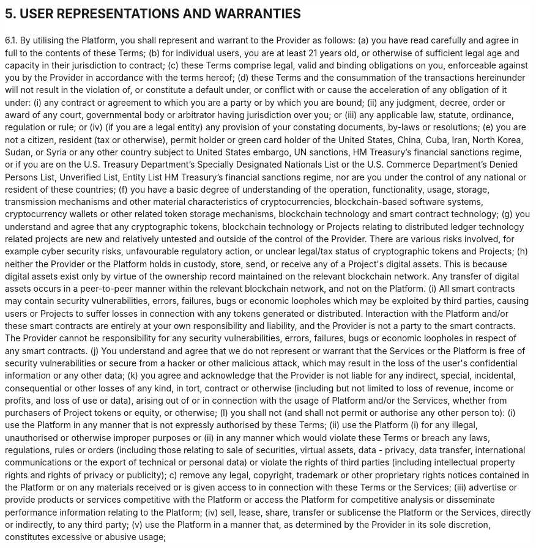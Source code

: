## 5. USER REPRESENTATIONS AND WARRANTIES

6.1. By utilising the Platform, you shall represent and warrant to the Provider as follows:
(a) you have read carefully and agree in full to the contents of these Terms;
(b) for individual users, you are at least 21 years old, or otherwise of sufficient legal age and capacity in their jurisdiction to contract;
(c) these Terms comprise legal, valid and binding obligations on you, enforceable against you by the Provider in accordance with the terms hereof;
(d) these Terms and the consummation of the transactions hereinunder will not result in the violation of, or constitute a default under, or conflict with or cause the acceleration of any obligation of it under: (i) any contract or agreement to which you are a party or by which you are bound; (ii) any judgment, decree, order or award of any court, governmental body or arbitrator having jurisdiction over you; or (iii) any applicable law, statute, ordinance, regulation or rule; or (iv) (if you are a legal entity) any provision of your constating documents, by-laws or resolutions;
(e) you are not a citizen, resident (tax or otherwise), permit holder or green card holder of the United States, China, Cuba, Iran, North Korea, Sudan, or Syria or any other country subject to United States embargo, UN sanctions, HM Treasury’s financial sanctions regime, or if you are on the U.S. Treasury Department’s Specially Designated Nationals List or the U.S. Commerce Department’s Denied Persons List, Unverified List, Entity List HM Treasury’s financial sanctions regime, nor are you under the control of any national or resident of these countries;
(f) you have a basic degree of understanding of the operation, functionality, usage, storage, transmission mechanisms and other material characteristics of cryptocurrencies, blockchain-based software systems, cryptocurrency wallets or other related token storage mechanisms, blockchain technology and smart contract technology;
(g) you understand and agree that any cryptographic tokens, blockchain technology or Projects relating to distributed ledger technology related projects are new and relatively untested and outside of the control of the Provider. There are various risks involved, for example cyber security risks, unfavourable regulatory action, or unclear legal/tax status of cryptographic tokens and Projects;
(h) neither the Provider or the Platform holds in custody, store, send, or receive any of a Project's digital assets. This is because digital assets exist only by virtue of the ownership record maintained on the relevant blockchain network. Any transfer of digital assets occurs in a peer-to-peer manner within the relevant blockchain network, and not on the Platform.
(i) All smart contracts may contain security vulnerabilities, errors, failures, bugs or economic loopholes which may be exploited by third parties, causing users or Projects to suffer losses in connection with any tokens generated or distributed. Interaction with the Platform and/or these smart contracts are entirely at your own responsibility and liability, and the Provider is not a party to the smart contracts. The Provider cannot be responsibility for any security vulnerabilities, errors, failures, bugs or economic loopholes in respect of any smart contracts.
(j) You understand and agree that we do not represent or warrant that the Services or the Platform is free of security vulnerabilities or secure from a hacker or other malicious attack, which may result in the loss of the user's confidential information or any other data;
(k) you agree and acknowledge that the Provider is not liable for any indirect, special, incidental, consequential or other losses of any kind, in tort, contract or otherwise (including but not limited to loss of revenue, income or profits, and loss of use or data), arising out of or in connection with the usage of Platform and/or the Services, whether from purchasers of Project tokens or equity, or otherwise;
(l) you shall not (and shall not permit or authorise any other person to):
(i) use the Platform in any manner that is not expressly authorised by these Terms;
(ii) use the Platform (i) for any illegal, unauthorised or otherwise improper purposes or (ii) in any manner which would violate these Terms or breach any laws, regulations, rules or orders (including those relating to sale of securities, virtual assets, data - privacy, data transfer, international communications or the export of technical or personal data) or violate the rights of third parties (including intellectual property rights and rights of privacy or publicity); c) remove any legal, copyright, trademark or other proprietary rights notices contained in the Platform or on any materials received or is given access to in connection with these Terms or the Services;
(iii) advertise or provide products or services competitive with the Platform or access the Platform for competitive analysis or disseminate performance information relating to the Platform;
(iv) sell, lease, share, transfer or sublicense the Platform or the Services, directly or indirectly, to any third party;
(v) use the Platform in a manner that, as determined by the Provider in its sole discretion, constitutes excessive or abusive usage;